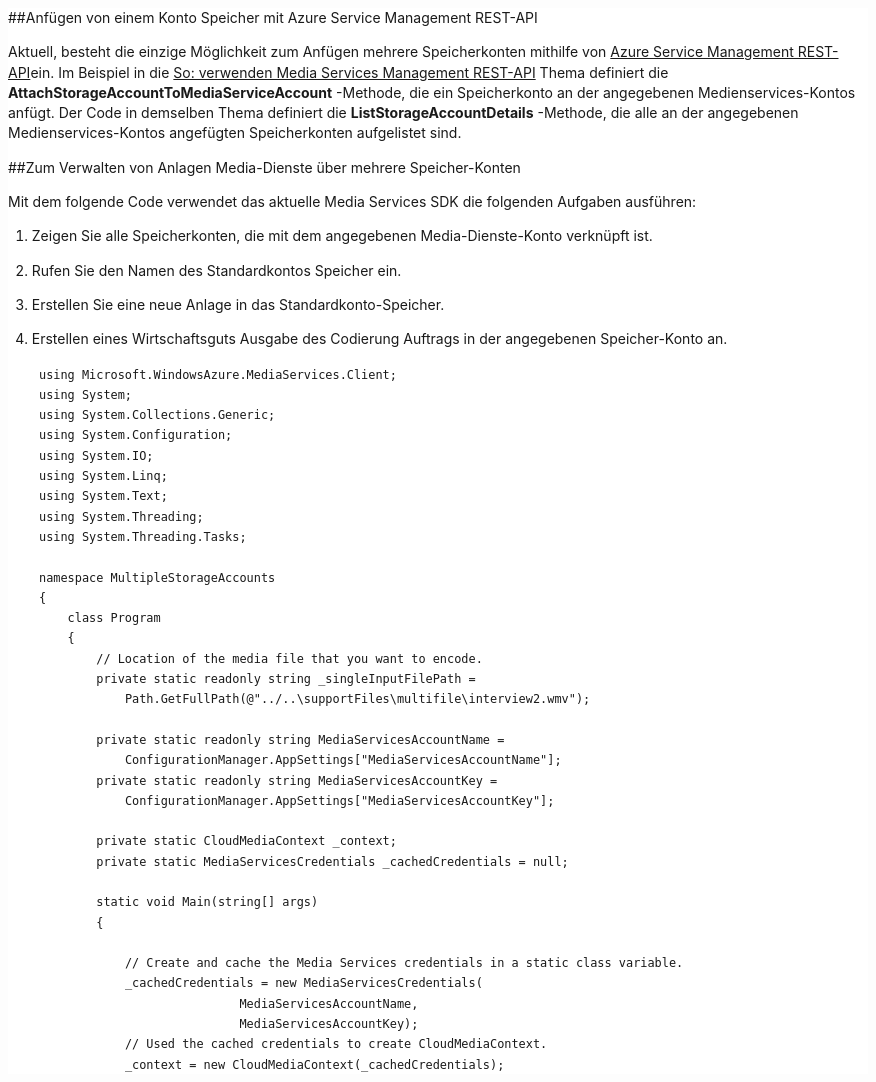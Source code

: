 ##<a name="to-attach-a-storage-account-with-azure-service-management-rest-api"></a>Anfügen von einem Konto Speicher mit Azure Service Management REST-API

Aktuell, besteht die einzige Möglichkeit zum Anfügen mehrere Speicherkonten mithilfe von [Azure Service Management REST-API](http://msdn.microsoft.com/library/azure/dn167014.aspx)ein. Im Beispiel in die [So: verwenden Media Services Management REST-API](https://msdn.microsoft.com/library/azure/dn167656.aspx) Thema definiert die **AttachStorageAccountToMediaServiceAccount** -Methode, die ein Speicherkonto an der angegebenen Medienservices-Kontos anfügt. Der Code in demselben Thema definiert die **ListStorageAccountDetails** -Methode, die alle an der angegebenen Medienservices-Kontos angefügten Speicherkonten aufgelistet sind.


##<a name="to-manage-media-services-assets-across-multiple-storage-accounts"></a>Zum Verwalten von Anlagen Media-Dienste über mehrere Speicher-Konten

Mit dem folgende Code verwendet das aktuelle Media Services SDK die folgenden Aufgaben ausführen:

1. Zeigen Sie alle Speicherkonten, die mit dem angegebenen Media-Dienste-Konto verknüpft ist.
1. Rufen Sie den Namen des Standardkontos Speicher ein.
1. Erstellen Sie eine neue Anlage in das Standardkonto-Speicher.
1. Erstellen eines Wirtschaftsguts Ausgabe des Codierung Auftrags in der angegebenen Speicher-Konto an.
    
        using Microsoft.WindowsAzure.MediaServices.Client;
        using System;
        using System.Collections.Generic;
        using System.Configuration;
        using System.IO;
        using System.Linq;
        using System.Text;
        using System.Threading;
        using System.Threading.Tasks;
        
        namespace MultipleStorageAccounts
        {
            class Program
            {
                // Location of the media file that you want to encode. 
                private static readonly string _singleInputFilePath =
                    Path.GetFullPath(@"../..\supportFiles\multifile\interview2.wmv");
        
                private static readonly string MediaServicesAccountName = 
                    ConfigurationManager.AppSettings["MediaServicesAccountName"];
                private static readonly string MediaServicesAccountKey = 
                    ConfigurationManager.AppSettings["MediaServicesAccountKey"];
        
                private static CloudMediaContext _context;
                private static MediaServicesCredentials _cachedCredentials = null;
    
                static void Main(string[] args)
                {
    
                    // Create and cache the Media Services credentials in a static class variable.
                    _cachedCredentials = new MediaServicesCredentials(
                                    MediaServicesAccountName,
                                    MediaServicesAccountKey);
                    // Used the cached credentials to create CloudMediaContext.
                    _context = new CloudMediaContext(_cachedCredentials);
    